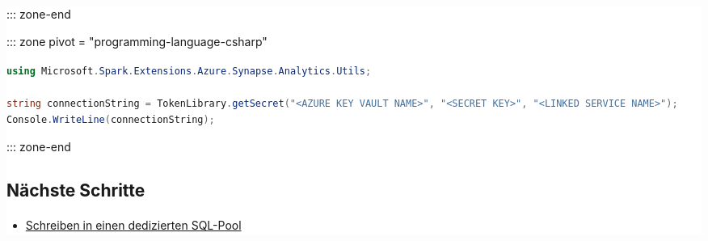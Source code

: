 ::: zone-end

::: zone pivot = "programming-language-csharp"

```csharp
using Microsoft.Spark.Extensions.Azure.Synapse.Analytics.Utils;

string connectionString = TokenLibrary.getSecret("<AZURE KEY VAULT NAME>", "<SECRET KEY>", "<LINKED SERVICE NAME>");
Console.WriteLine(connectionString);
```

::: zone-end

## <a name="next-steps"></a>Nächste Schritte

- [Schreiben in einen dedizierten SQL-Pool](./synapse-spark-sql-pool-import-export.md)
